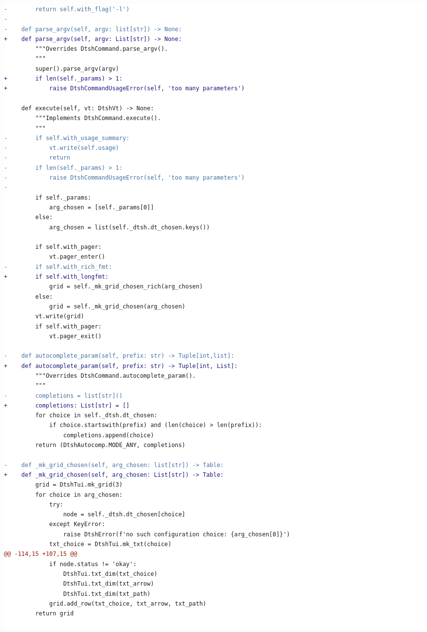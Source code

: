 ```diff
-        return self.with_flag('-l')
-
-    def parse_argv(self, argv: list[str]) -> None:
+    def parse_argv(self, argv: List[str]) -> None:
         """Overrides DtshCommand.parse_argv().
         """
         super().parse_argv(argv)
+        if len(self._params) > 1:
+            raise DtshCommandUsageError(self, 'too many parameters')
 
     def execute(self, vt: DtshVt) -> None:
         """Implements DtshCommand.execute().
         """
-        if self.with_usage_summary:
-            vt.write(self.usage)
-            return
-        if len(self._params) > 1:
-            raise DtshCommandUsageError(self, 'too many parameters')
-
         if self._params:
             arg_chosen = [self._params[0]]
         else:
             arg_chosen = list(self._dtsh.dt_chosen.keys())
 
         if self.with_pager:
             vt.pager_enter()
-        if self.with_rich_fmt:
+        if self.with_longfmt:
             grid = self._mk_grid_chosen_rich(arg_chosen)
         else:
             grid = self._mk_grid_chosen(arg_chosen)
         vt.write(grid)
         if self.with_pager:
             vt.pager_exit()
 
-    def autocomplete_param(self, prefix: str) -> Tuple[int,list]:
+    def autocomplete_param(self, prefix: str) -> Tuple[int, List]:
         """Overrides DtshCommand.autocomplete_param().
         """
-        completions = list[str]()
+        completions: List[str] = []
         for choice in self._dtsh.dt_chosen:
             if choice.startswith(prefix) and (len(choice) > len(prefix)):
                 completions.append(choice)
         return (DtshAutocomp.MODE_ANY, completions)
 
-    def _mk_grid_chosen(self, arg_chosen: list[str]) -> Table:
+    def _mk_grid_chosen(self, arg_chosen: List[str]) -> Table:
         grid = DtshTui.mk_grid(3)
         for choice in arg_chosen:
             try:
                 node = self._dtsh.dt_chosen[choice]
             except KeyError:
                 raise DtshError(f'no such configuration choice: {arg_chosen[0]}')
             txt_choice = DtshTui.mk_txt(choice)
@@ -114,15 +107,15 @@
             if node.status != 'okay':
                 DtshTui.txt_dim(txt_choice)
                 DtshTui.txt_dim(txt_arrow)
                 DtshTui.txt_dim(txt_path)
             grid.add_row(txt_choice, txt_arrow, txt_path)
         return grid
 
```